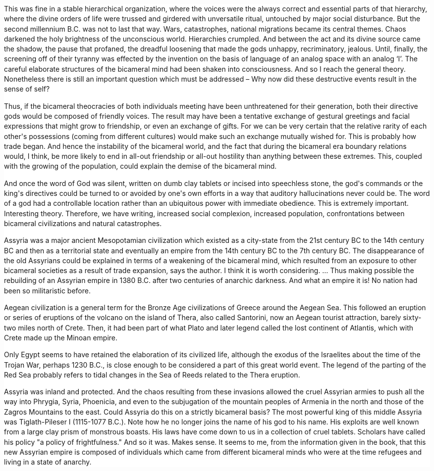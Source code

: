 This was fine in a stable hierarchical organization, where the voices were the always correct and essential parts of that hierarchy, where the divine orders of life were trussed and girdered with unversatile ritual, untouched by major social disturbance. But the second millennium B.C. was not to last that way. Wars, catastrophes, national migrations became its central themes. Chaos darkened the holy brightness of the unconscious world. Hierarchies crumpled. And between the act and its divine source came the shadow, the pause that profaned, the dreadful loosening that made the gods unhappy, recriminatory, jealous. Until, finally, the screening off of their tyranny was effected by the invention on the basis of language of an analog space with an analog ‘I’. The careful elaborate structures of the bicameral mind had been shaken into consciousness. And so I reach the general theory. Nonetheless there is still an important question which must be addressed – Why now did these destructive events result in the sense of self?

Thus, if the bicameral theocracies of both individuals meeting have been unthreatened for their generation, both their directive gods would be composed of friendly voices. The result may have been a tentative exchange of gestural greetings and facial expressions that might grow to friendship, or even an exchange of gifts. For we can be very certain that the relative rarity of each other's possessions (coming from different cultures) would make such an exchange mutually wished for. This is probably how trade began. And hence the instability of the bicameral world, and the fact that during the bicameral era boundary relations would, I think, be more likely to end in all-out friendship or all-out hostility than anything between these extremes. This, coupled with the growing of the population, could explain the demise of the bicameral mind.

And once the word of God was silent, written on dumb clay tablets or incised into speechless stone, the god's commands or the king's directives could be turned to or avoided by one's own efforts in a way that auditory hallucinations never could be. The word of a god had a controllable location rather than an ubiquitous power with immediate obedience. This is extremely important. Interesting theory. Therefore, we have writing, increased social complexion, increased population, confrontations between bicameral civilizations and natural catastrophes.

Assyria was a major ancient Mesopotamian civilization which existed as a city-state from the 21st century BC to the 14th century BC and then as a territorial state and eventually an empire from the 14th century BC to the 7th century BC. The disappearance of the old Assyrians could be explained in terms of a weakening of the bicameral mind, which resulted from an exposure to other bicameral societies as a result of trade expansion, says the author. I think it is worth considering. … Thus making possible the rebuilding of an Assyrian empire in 1380 B.C. after two centuries of anarchic darkness. And what an empire it is! No nation had been so militaristic before.

Aegean civilization is a general term for the Bronze Age civilizations of Greece around the Aegean Sea. This followed an eruption or series of eruptions of the volcano on the island of Thera, also called Santorini, now an Aegean tourist attraction, barely sixty-two miles north of Crete. Then, it had been part of what Plato and later legend called the lost continent of Atlantis, which with Crete made up the Minoan empire.

Only Egypt seems to have retained the elaboration of its civilized life, although the exodus of the Israelites about the time of the Trojan War, perhaps 1230 B.C., is close enough to be considered a part of this great world event. The legend of the parting of the Red Sea probably refers to tidal changes in the Sea of Reeds related to the Thera eruption.

Assyria was inland and protected. And the chaos resulting from these invasions allowed the cruel Assyrian armies to push all the way into Phrygia, Syria, Phoenicia, and even to the subjugation of the mountain peoples of Armenia in the north and those of the Zagros Mountains to the east. Could Assyria do this on a strictly bicameral basis? The most powerful king of this middle Assyria was Tiglath-Pileser I (1115-1077 B.C.). Note how he no longer joins the name of his god to his name. His exploits are well known from a large clay prism of monstrous boasts. His laws have come down to us in a collection of cruel tablets. Scholars have called his policy "a policy of frightfulness." And so it was. Makes sense. It seems to me, from the information given in the book, that this new Assyrian empire is composed of individuals which came from different bicameral minds who were at the time refugees and living in a state of anarchy.
